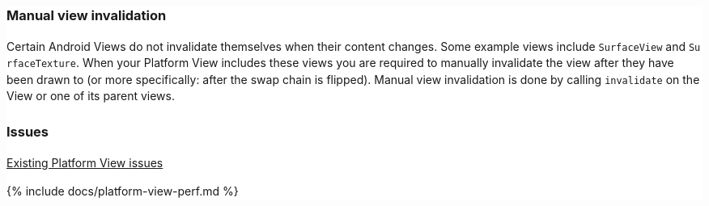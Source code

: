 ### Manual view invalidation

Certain Android Views do not invalidate themselves when their content changes.
Some example views include `SurfaceView` and `SurfaceTexture`.
When your Platform View includes these views you are required to
manually invalidate the view after they have been drawn to
(or more specifically: after the swap chain is flipped).
Manual view invalidation is done by calling `invalidate` on the View 
or one of its parent views.

[`AndroidViewSurface`]: {{site.api}}/flutter/widgets/AndroidViewSurface-class.html

### Issues 

[Existing Platform View issues](https://github.com/flutter/flutter/issues?q=is%3Aopen+is%3Aissue+label%3A%22a%3A+platform-views%22)

{% include docs/platform-view-perf.md %}



[Hosting native iOS views]: /platform-integration/ios/platform-views
[`PlatformViewLink`]: {{site.api}}/flutter/widgets/PlatformViewLink-class.html
[`PlatformViewsService`]: {{site.api}}/flutter/services/PlatformViewsService-class.html
[`AndroidView`]: {{site.api}}/flutter/widgets/AndroidView-class.html
[`FlutterPlugin`]: {{site.api}}/javadoc/io/flutter/embedding/engine/plugins/FlutterPlugin.html
[`PlatformView`]: {{site.api}}/javadoc/io/flutter/plugin/platform/PlatformView.html
[`PlatformViewFactory`]: {{site.api}}/javadoc/io/flutter/plugin/platform/PlatformViewFactory.html
[`PlatformViewRegistry`]: {{site.api}}/javadoc/io/flutter/plugin/platform/PlatformViewRegistry.html